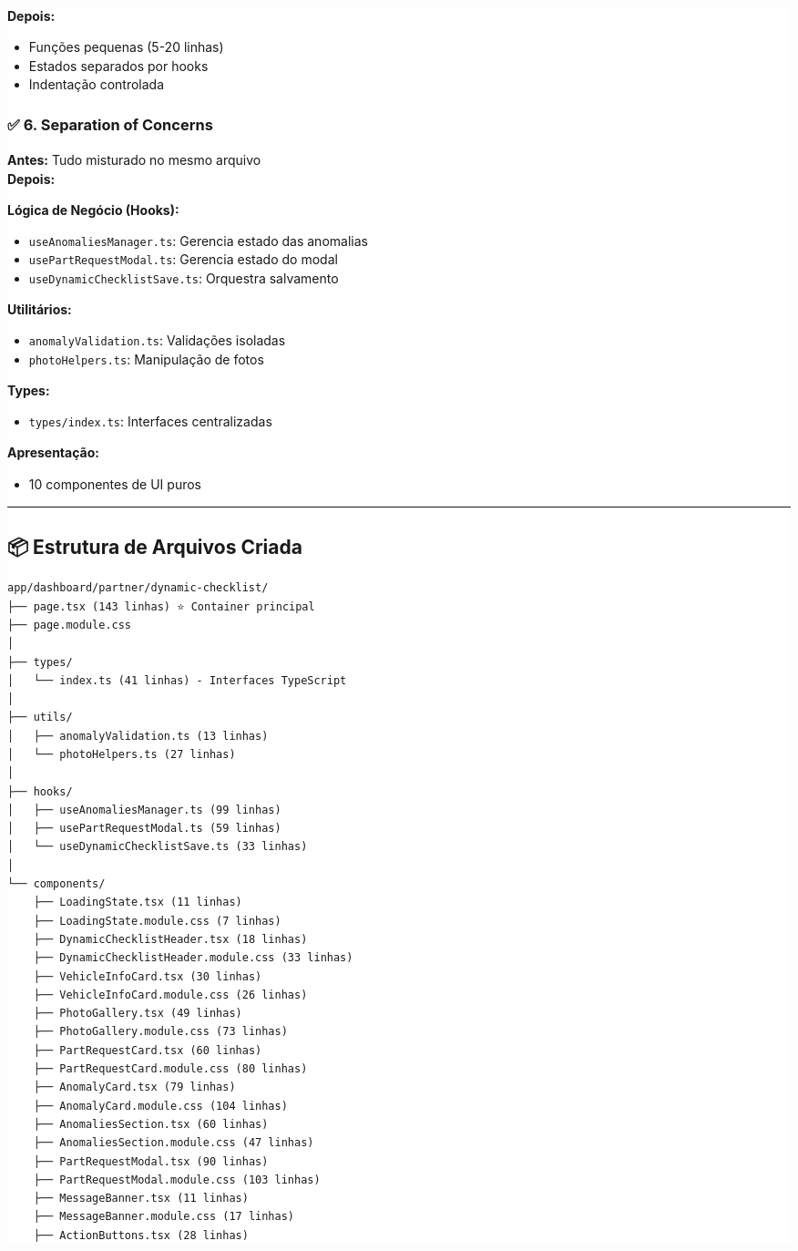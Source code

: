 **Depois:**
- Funções pequenas (5-20 linhas)
- Estados separados por hooks
- Indentação controlada

### ✅ 6. Separation of Concerns
**Antes:** Tudo misturado no mesmo arquivo  
**Depois:**

**Lógica de Negócio (Hooks):**
- `useAnomaliesManager.ts`: Gerencia estado das anomalias
- `usePartRequestModal.ts`: Gerencia estado do modal
- `useDynamicChecklistSave.ts`: Orquestra salvamento

**Utilitários:**
- `anomalyValidation.ts`: Validações isoladas
- `photoHelpers.ts`: Manipulação de fotos

**Types:**
- `types/index.ts`: Interfaces centralizadas

**Apresentação:**
- 10 componentes de UI puros

---

## 📦 Estrutura de Arquivos Criada

```
app/dashboard/partner/dynamic-checklist/
├── page.tsx (143 linhas) ⭐ Container principal
├── page.module.css
│
├── types/
│   └── index.ts (41 linhas) - Interfaces TypeScript
│
├── utils/
│   ├── anomalyValidation.ts (13 linhas)
│   └── photoHelpers.ts (27 linhas)
│
├── hooks/
│   ├── useAnomaliesManager.ts (99 linhas)
│   ├── usePartRequestModal.ts (59 linhas)
│   └── useDynamicChecklistSave.ts (33 linhas)
│
└── components/
    ├── LoadingState.tsx (11 linhas)
    ├── LoadingState.module.css (7 linhas)
    ├── DynamicChecklistHeader.tsx (18 linhas)
    ├── DynamicChecklistHeader.module.css (33 linhas)
    ├── VehicleInfoCard.tsx (30 linhas)
    ├── VehicleInfoCard.module.css (26 linhas)
    ├── PhotoGallery.tsx (49 linhas)
    ├── PhotoGallery.module.css (73 linhas)
    ├── PartRequestCard.tsx (60 linhas)
    ├── PartRequestCard.module.css (80 linhas)
    ├── AnomalyCard.tsx (79 linhas)
    ├── AnomalyCard.module.css (104 linhas)
    ├── AnomaliesSection.tsx (60 linhas)
    ├── AnomaliesSection.module.css (47 linhas)
    ├── PartRequestModal.tsx (90 linhas)
    ├── PartRequestModal.module.css (103 linhas)
    ├── MessageBanner.tsx (11 linhas)
    ├── MessageBanner.module.css (17 linhas)
    ├── ActionButtons.tsx (28 linhas)
```